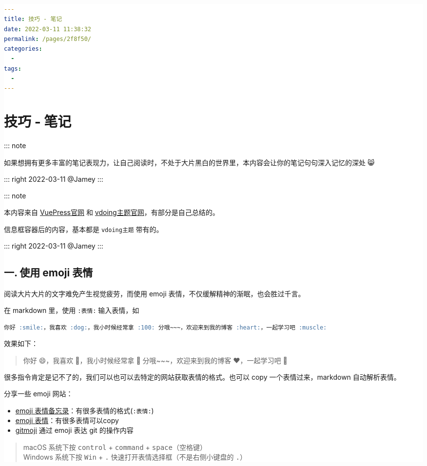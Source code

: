 ```yaml
---
title: 技巧 - 笔记
date: 2022-03-11 11:38:32
permalink: /pages/2f8f50/
categories:
  - 
tags:
  - 
---
```


# 技巧 - 笔记

::: note

如果想拥有更多丰富的笔记表现力，让自己阅读时，不处于大片黑白的世界里，本内容会让你的笔记句句深入记忆的深处 :smile_cat:

::: right
2022-03-11 @Jamey
:::



::: note

本内容来自 [VuePress官网](https://vuepress.vuejs.org/zh/) 和 [vdoing主题官网](https://xugaoyi.github.io/vuepress-theme-vdoing-doc/pages/d0d7eb/)，有部分是自己总结的。

信息框容器后的内容，基本都是 `vdoing主题` 带有的。

::: right
2022-03-11 @Jamey
:::

## 一. 使用 emoji 表情

阅读大片大片的文字难免产生视觉疲劳，而使用 emoji 表情，不仅缓解精神的渐眠，也会胜过千言。

在 markdown 里，使用 `:表情:` 输入表情，如

```md
你好 :smile:，我喜欢 :dog:，我小时候经常拿 :100: 分哦~~~，欢迎来到我的博客 :heart:，一起学习吧 :muscle:
```

效果如下：

> 你好 :smile:，我喜欢 :dog:，我小时候经常拿 :100: 分哦~~~，欢迎来到我的博客 :heart:，一起学习吧 :muscle:

很多指令肯定是记不了的，我们可以也可以去特定的网站获取表情的格式。也可以 copy 一个表情过来，markdown 自动解析表情。

分享一些 emoji 网站：

- [emoji 表情备忘录](https://www.webfx.com/tools/emoji-cheat-sheet)：有很多表情的格式(`:表情:`)
- [emoji 表情](https://emojipedia.org/)：有很多表情可以copy
- [gitmoji](https://github.com/carloscuesta/gitmoji) 通过 emoji 表达 git 的操作内容
> macOS 系统下按 <kbd>control</kbd> + <kbd>command</kbd> + <kbd>space</kbd>（空格键）  
> Windows 系统下按 <kbd>Win</kbd> + <kbd>.</kbd> 快速打开表情选择框（不是右侧小键盘的 <kbd>.</kbd>）
